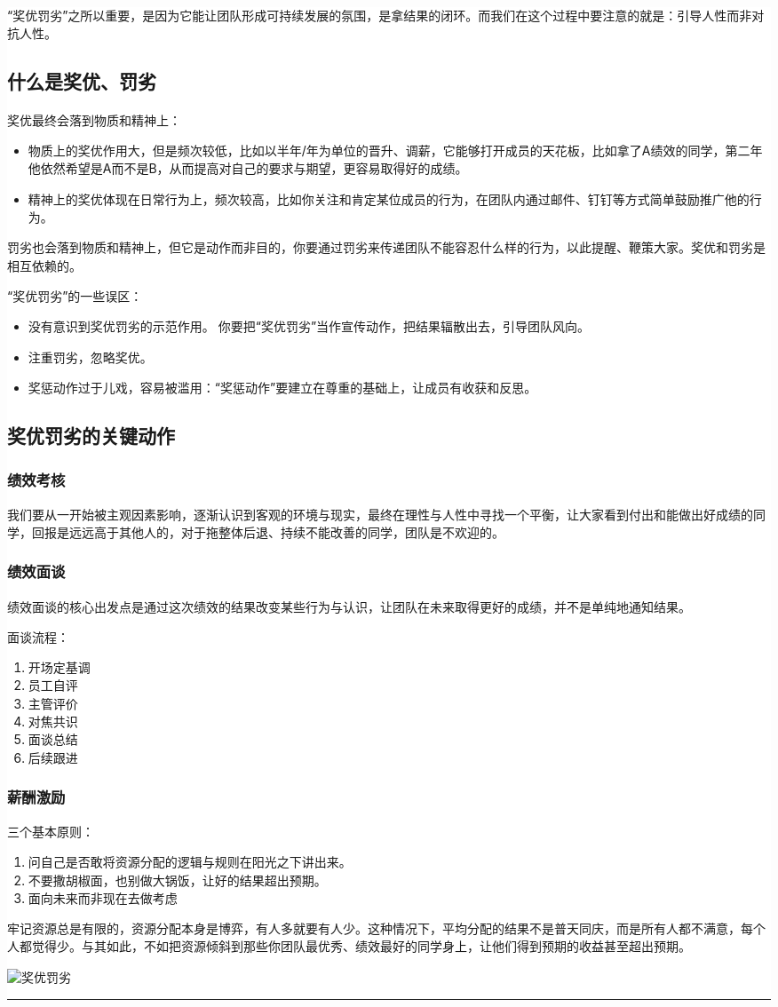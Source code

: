 “奖优罚劣”之所以重要，是因为它能让团队形成可持续发展的氛围，是拿结果的闭环。而我们在这个过程中要注意的就是：引导人性而非对抗人性。

## 什么是奖优、罚劣

奖优最终会落到物质和精神上：

- 物质上的奖优作用大，但是频次较低，比如以半年/年为单位的晋升、调薪，它能够打开成员的天花板，比如拿了A绩效的同学，第二年他依然希望是A而不是B，从而提高对自己的要求与期望，更容易取得好的成绩。

- 精神上的奖优体现在日常行为上，频次较高，比如你关注和肯定某位成员的行为，在团队内通过邮件、钉钉等方式简单鼓励推广他的行为。

罚劣也会落到物质和精神上，但它是动作而非目的，你要通过罚劣来传递团队不能容忍什么样的行为，以此提醒、鞭策大家。奖优和罚劣是相互依赖的。

“奖优罚劣”的一些误区：

- 没有意识到奖优罚劣的示范作用。 你要把“奖优罚劣”当作宣传动作，把结果辐散出去，引导团队风向。

- 注重罚劣，忽略奖优。

- 奖惩动作过于儿戏，容易被滥用：“奖惩动作”要建立在尊重的基础上，让成员有收获和反思。

## 奖优罚劣的关键动作

### 绩效考核

我们要从一开始被主观因素影响，逐渐认识到客观的环境与现实，最终在理性与人性中寻找一个平衡，让大家看到付出和能做出好成绩的同学，回报是远远高于其他人的，对于拖整体后退、持续不能改善的同学，团队是不欢迎的。

### 绩效面谈

绩效面谈的核心出发点是通过这次绩效的结果改变某些行为与认识，让团队在未来取得更好的成绩，并不是单纯地通知结果。

面谈流程：

1. 开场定基调
2. 员工自评
3. 主管评价
4. 对焦共识
5. 面谈总结
6. 后续跟进

### 薪酬激励

三个基本原则：

1. 问自己是否敢将资源分配的逻辑与规则在阳光之下讲出来。
2. 不要撒胡椒面，也别做大锅饭，让好的结果超出预期。
3. 面向未来而非现在去做考虑

牢记资源总是有限的，资源分配本身是博弈，有人多就要有人少。这种情况下，平均分配的结果不是普天同庆，而是所有人都不满意，每个人都觉得少。与其如此，不如把资源倾斜到那些你团队最优秀、绩效最好的同学身上，让他们得到预期的收益甚至超出预期。



![奖优罚劣](https://github.com/13sai/ReadingNotes/blob/master/%E6%88%90%E4%B8%BA%E4%BC%9A%E5%B8%A6%E5%9B%A2%E9%98%9F%E7%9A%84%E6%8A%80%E6%9C%AF%E4%BA%BA/%E7%AE%A1%E7%90%86%E4%B8%89%E6%9D%BF%E6%96%A7/CioPOWAzaOuAOmbSAADrwmhxbqc219.png)

------
